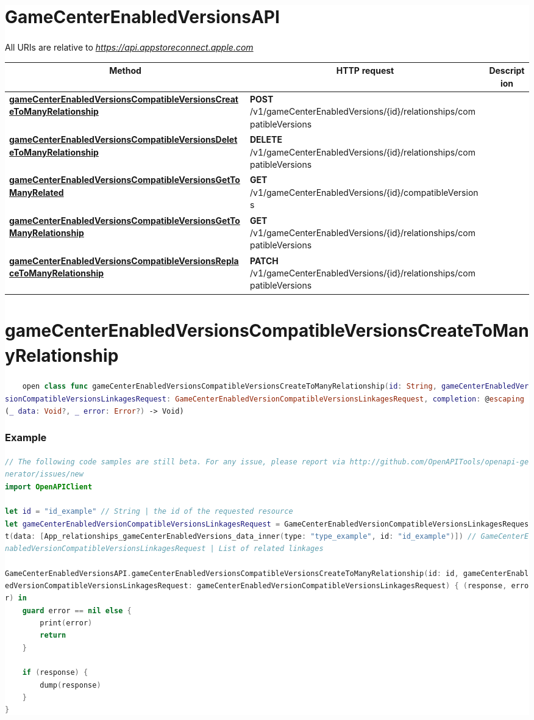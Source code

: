 # GameCenterEnabledVersionsAPI

All URIs are relative to *https://api.appstoreconnect.apple.com*

Method | HTTP request | Description
------------- | ------------- | -------------
[**gameCenterEnabledVersionsCompatibleVersionsCreateToManyRelationship**](GameCenterEnabledVersionsAPI.md#gamecenterenabledversionscompatibleversionscreatetomanyrelationship) | **POST** /v1/gameCenterEnabledVersions/{id}/relationships/compatibleVersions | 
[**gameCenterEnabledVersionsCompatibleVersionsDeleteToManyRelationship**](GameCenterEnabledVersionsAPI.md#gamecenterenabledversionscompatibleversionsdeletetomanyrelationship) | **DELETE** /v1/gameCenterEnabledVersions/{id}/relationships/compatibleVersions | 
[**gameCenterEnabledVersionsCompatibleVersionsGetToManyRelated**](GameCenterEnabledVersionsAPI.md#gamecenterenabledversionscompatibleversionsgettomanyrelated) | **GET** /v1/gameCenterEnabledVersions/{id}/compatibleVersions | 
[**gameCenterEnabledVersionsCompatibleVersionsGetToManyRelationship**](GameCenterEnabledVersionsAPI.md#gamecenterenabledversionscompatibleversionsgettomanyrelationship) | **GET** /v1/gameCenterEnabledVersions/{id}/relationships/compatibleVersions | 
[**gameCenterEnabledVersionsCompatibleVersionsReplaceToManyRelationship**](GameCenterEnabledVersionsAPI.md#gamecenterenabledversionscompatibleversionsreplacetomanyrelationship) | **PATCH** /v1/gameCenterEnabledVersions/{id}/relationships/compatibleVersions | 


# **gameCenterEnabledVersionsCompatibleVersionsCreateToManyRelationship**
```swift
    open class func gameCenterEnabledVersionsCompatibleVersionsCreateToManyRelationship(id: String, gameCenterEnabledVersionCompatibleVersionsLinkagesRequest: GameCenterEnabledVersionCompatibleVersionsLinkagesRequest, completion: @escaping (_ data: Void?, _ error: Error?) -> Void)
```



### Example
```swift
// The following code samples are still beta. For any issue, please report via http://github.com/OpenAPITools/openapi-generator/issues/new
import OpenAPIClient

let id = "id_example" // String | the id of the requested resource
let gameCenterEnabledVersionCompatibleVersionsLinkagesRequest = GameCenterEnabledVersionCompatibleVersionsLinkagesRequest(data: [App_relationships_gameCenterEnabledVersions_data_inner(type: "type_example", id: "id_example")]) // GameCenterEnabledVersionCompatibleVersionsLinkagesRequest | List of related linkages

GameCenterEnabledVersionsAPI.gameCenterEnabledVersionsCompatibleVersionsCreateToManyRelationship(id: id, gameCenterEnabledVersionCompatibleVersionsLinkagesRequest: gameCenterEnabledVersionCompatibleVersionsLinkagesRequest) { (response, error) in
    guard error == nil else {
        print(error)
        return
    }

    if (response) {
        dump(response)
    }
}
```
